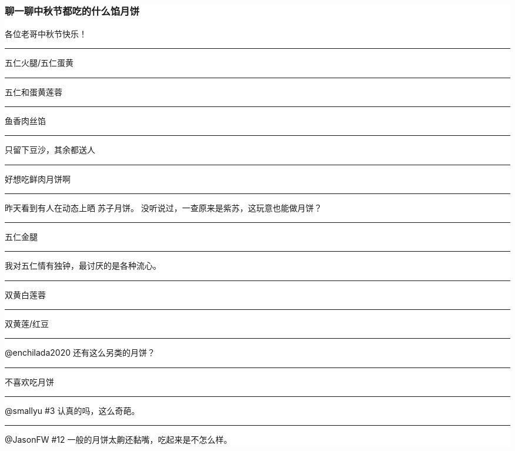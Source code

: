 ### 聊一聊中秋节都吃的什么馅月饼

各位老哥中秋节快乐！

---------------------------------------------------

五仁火腿/五仁蛋黄

---------------------------------------------------

五仁和蛋黄莲蓉

---------------------------------------------------

鱼香肉丝馅

---------------------------------------------------

只留下豆沙，其余都送人

---------------------------------------------------

好想吃鲜肉月饼啊

---------------------------------------------------

昨天看到有人在动态上晒 苏子月饼。
没听说过，一查原来是紫苏，这玩意也能做月饼？

---------------------------------------------------

五仁金腿

---------------------------------------------------

我对五仁情有独钟，最讨厌的是各种流心。

---------------------------------------------------

双黄白莲蓉

---------------------------------------------------

双黄莲/红豆

---------------------------------------------------

@enchilada2020 还有这么另类的月饼？

---------------------------------------------------

不喜欢吃月饼

---------------------------------------------------

@smallyu #3 认真的吗，这么奇葩。

---------------------------------------------------

@JasonFW #12 一般的月饼太齁还黏嘴，吃起来是不怎么样。

